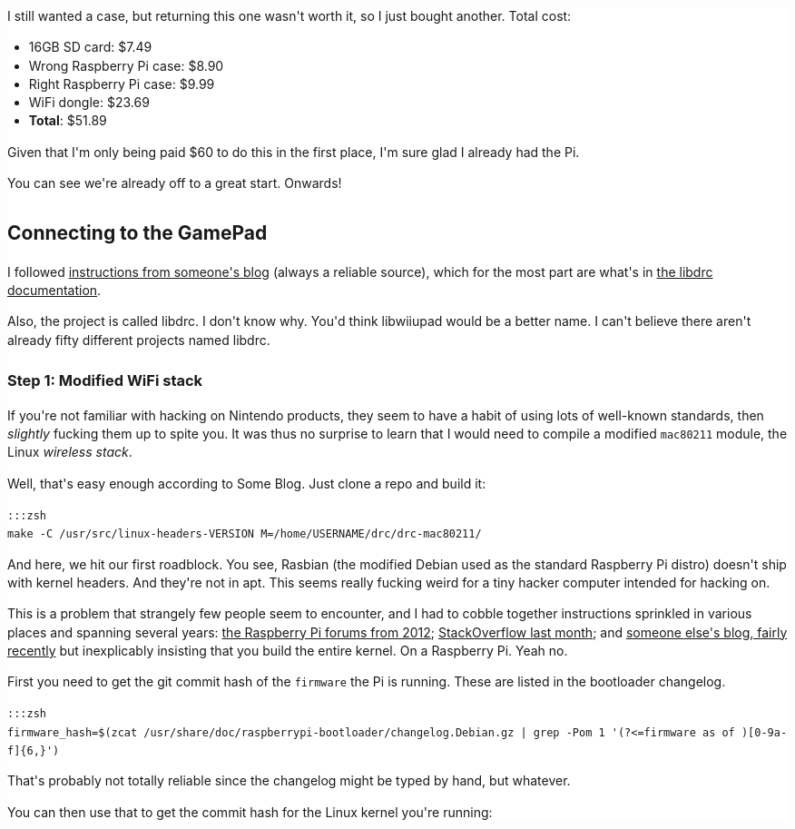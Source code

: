I still wanted a case, but returning this one wasn't worth it, so I just bought another.  Total cost:

* 16GB SD card: $7.49
* Wrong Raspberry Pi case: $8.90
* Right Raspberry Pi case: $9.99
* WiFi dongle: $23.69
* **Total**: $51.89

Given that I'm only being paid $60 to do this in the first place, I'm sure glad I already had the Pi.

You can see we're already off to a great start.  Onwards!


## Connecting to the GamePad

I followed [instructions from someone's blog](https://rememberdontsearch.wordpress.com/2014/01/05/libdrc-wiiu-linux-setup-with-rt2800usb/) (always a reliable source), which for the most part are what's in [the libdrc documentation](http://libdrc.org/docs/network.html).

Also, the project is called libdrc.  I don't know why.  You'd think libwiiupad would be a better name.  I can't believe there aren't already fifty different projects named libdrc.

### Step 1: Modified WiFi stack

If you're not familiar with hacking on Nintendo products, they seem to have a habit of using lots of well-known standards, then _slightly_ fucking them up to spite you.  It was thus no surprise to learn that I would need to compile a modified `mac80211` module, the Linux _wireless stack_.

Well, that's easy enough according to Some Blog.  Just clone a repo and build it:

    :::zsh
    make -C /usr/src/linux-headers-VERSION M=/home/USERNAME/drc/drc-mac80211/

And here, we hit our first roadblock.  You see, Rasbian (the modified Debian used as the standard Raspberry Pi distro) doesn't ship with kernel headers.  And they're not in apt.  This seems really fucking weird for a tiny hacker computer intended for hacking on.

This is a problem that strangely few people seem to encounter, and I had to cobble together instructions sprinkled in various places and spanning several years: [the Raspberry Pi forums from 2012](https://www.raspberrypi.org/forums/viewtopic.php?f=71&t=17666&p=179845); [StackOverflow last month](http://raspberrypi.stackexchange.com/questions/37010/rpi2-kernel-module-compilation-kernel-3-18-11-vs-3-18-11-v7/37011#37011); and [someone else's blog, fairly recently](http://lostindetails.com/blog/post/Compiling-a-kernel-module-for-the-raspberry-pi-2) but inexplicably insisting that you build the entire kernel.  On a Raspberry Pi.  Yeah no.

First you need to get the git commit hash of the `firmware` the Pi is running.  These are listed in the bootloader changelog.

    :::zsh
    firmware_hash=$(zcat /usr/share/doc/raspberrypi-bootloader/changelog.Debian.gz | grep -Pom 1 '(?<=firmware as of )[0-9a-f]{6,}')

That's probably not totally reliable since the changelog might be typed by hand, but whatever.

You can then use that to get the commit hash for the Linux kernel you're running:
